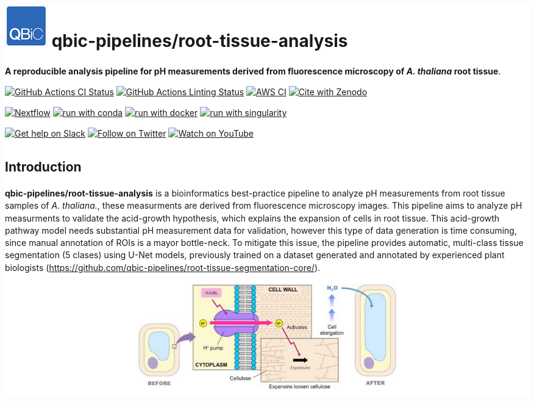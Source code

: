 

# ![qbic-pipelines/root-tissue-analysis](docs/images/qbic_logo.png) qbic-pipelines/root-tissue-analysis

**A reproducible analysis pipeline for pH measurements derived from fluorescence microscopy of _A. thaliana_ root tissue**.

[![GitHub Actions CI Status](https://github.com/nf-core/rts/workflows/nf-core%20CI/badge.svg)](https://github.com/nf-core/rts/actions?query=workflow%3A%22nf-core+CI%22)
[![GitHub Actions Linting Status](https://github.com/nf-core/rts/workflows/nf-core%20linting/badge.svg)](https://github.com/nf-core/rts/actions?query=workflow%3A%22nf-core+linting%22)
[![AWS CI](https://img.shields.io/badge/CI%20tests-full%20size-FF9900?labelColor=000000&logo=Amazon%20AWS)](https://nf-co.re/rts/results)
[![Cite with Zenodo](http://img.shields.io/badge/DOI-10.5281/zenodo.XXXXXXX-1073c8?labelColor=000000)](https://doi.org/10.5281/zenodo.XXXXXXX)

[![Nextflow](https://img.shields.io/badge/nextflow%20DSL2-%E2%89%A521.04.0-23aa62.svg?labelColor=000000)](https://www.nextflow.io/)
[![run with conda](http://img.shields.io/badge/run%20with-conda-3EB049?labelColor=000000&logo=anaconda)](https://docs.conda.io/en/latest/)
[![run with docker](https://img.shields.io/badge/run%20with-docker-0db7ed?labelColor=000000&logo=docker)](https://www.docker.com/)
[![run with singularity](https://img.shields.io/badge/run%20with-singularity-1d355c.svg?labelColor=000000)](https://sylabs.io/docs/)

[![Get help on Slack](http://img.shields.io/badge/slack-nf--core%20%23rts-4A154B?labelColor=000000&logo=slack)](https://nfcore.slack.com/channels/rts)
[![Follow on Twitter](http://img.shields.io/badge/twitter-%40nf__core-1DA1F2?labelColor=000000&logo=twitter)](https://twitter.com/nf_core)
[![Watch on YouTube](http://img.shields.io/badge/youtube-nf--core-FF0000?labelColor=000000&logo=youtube)](https://www.youtube.com/c/nf-core)

## Introduction

**qbic-pipelines/root-tissue-analysis** is a bioinformatics best-practice pipeline to analyze pH measurements from root tissue samples of _A. thaliana._, these measurments are derived from fluorescence microscopy images. This pipeline aims to analyze pH measurments to validate the acid-growth hypothesis, which explains the expansion of cells in root tissue. This acid-growth pathway model needs substantial pH measurement data for validation, however this type of data generation is time consuming, since manual annotation of ROIs is a mayor bottle-neck. To mitigate this issue, the pipeline provides automatic, multi-class tissue segmentation (5 clases) using U-Net models, previously trained on a dataset generated and annotated by experienced plant biologists (https://github.com/qbic-pipelines/root-tissue-segmentation-core/).

<p align="center">
    <img src="docs/images/bio_background.png" alt="qbic-pipelines/root-tissue-analysis biological background" width="50%">
</p>
